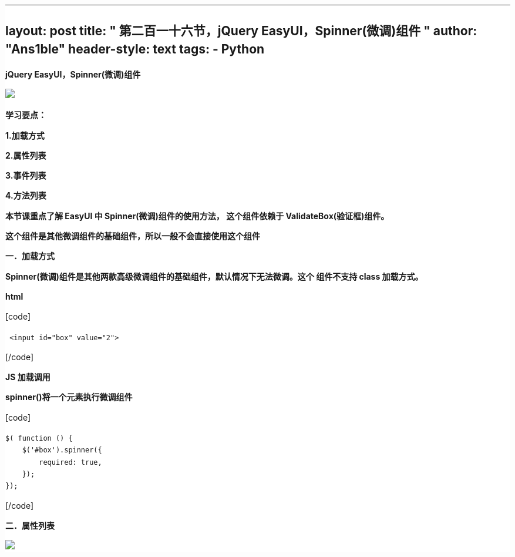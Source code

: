 
---
layout: post
title: " 第二百一十六节，jQuery EasyUI，Spinner(微调)组件 "
author: "Ans1ble"
header-style: text
tags:
      - Python
---


**jQuery EasyUI，Spinner(微调)组件**

![](https://images2015.cnblogs.com/blog/955761/201704/955761-20170406135640707-445539972.png)

**学习要点：**

**1.加载方式**

**2.属性列表**

**3.事件列表**

**4.方法列表**



**本节课重点了解 EasyUI 中 Spinner(微调)组件的使用方法， 这个组件依赖于 ValidateBox(验证框)组件。**

**这个组件是其他微调组件的基础组件，所以一般不会直接使用这个组件**



**一．加载方式**

**Spinner(微调)组件是其他两款高级微调组件的基础组件，默认情况下无法微调。这个 组件不支持 class 加载方式。**

**html**

[code]

     <input id="box" value="2">
[/code]

**JS 加载调用**

**spinner()将一个元素执行微调组件**

[code]

    $( function () {
        $('#box').spinner({
            required: true,
        });
    });
[/code]



**二．属性列表**

**![](https://images2015.cnblogs.com/blog/955761/201704/955761-20170406132159582-1835418730.png)**
